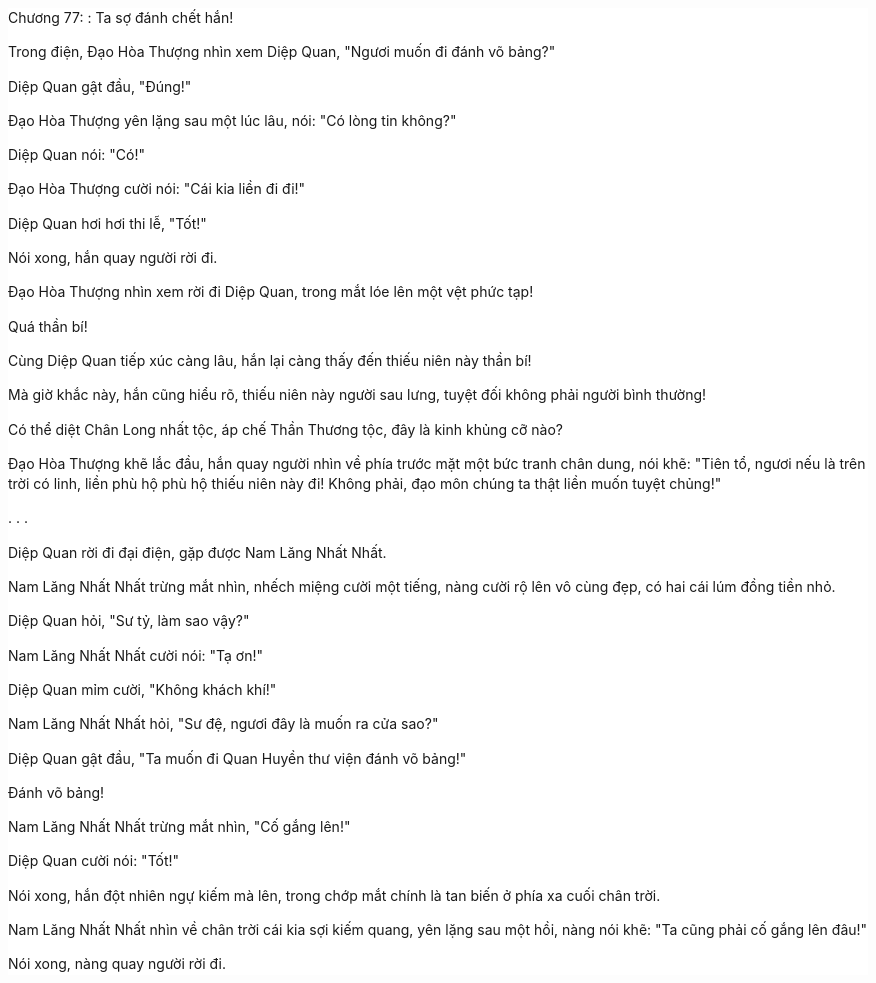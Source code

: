 




Chương 77: : Ta sợ đánh chết hắn!


Trong điện, Đạo Hòa Thượng nhìn xem Diệp Quan, "Ngươi muốn đi đánh võ bảng?"

Diệp Quan gật đầu, "Đúng!"

Đạo Hòa Thượng yên lặng sau một lúc lâu, nói: "Có lòng tin không?"

Diệp Quan nói: "Có!"

Đạo Hòa Thượng cười nói: "Cái kia liền đi đi!"

Diệp Quan hơi hơi thi lễ, "Tốt!"

Nói xong, hắn quay người rời đi.

Đạo Hòa Thượng nhìn xem rời đi Diệp Quan, trong mắt lóe lên một vệt phức tạp!

Quá thần bí!

Cùng Diệp Quan tiếp xúc càng lâu, hắn lại càng thấy đến thiếu niên này thần bí!

Mà giờ khắc này, hắn cũng hiểu rõ, thiếu niên này người sau lưng, tuyệt đối không phải người bình thường!

Có thể diệt Chân Long nhất tộc, áp chế Thần Thương tộc, đây là kinh khủng cỡ nào?

Đạo Hòa Thượng khẽ lắc đầu, hắn quay người nhìn về phía trước mặt một bức tranh chân dung, nói khẽ: "Tiên tổ, ngươi nếu là trên trời có linh, liền phù hộ phù hộ thiếu niên này đi! Không phải, đạo môn chúng ta thật liền muốn tuyệt chủng!"

. . .

Diệp Quan rời đi đại điện, gặp được Nam Lăng Nhất Nhất.

Nam Lăng Nhất Nhất trừng mắt nhìn, nhếch miệng cười một tiếng, nàng cười rộ lên vô cùng đẹp, có hai cái lúm đồng tiền nhỏ.

Diệp Quan hỏi, "Sư tỷ, làm sao vậy?"

Nam Lăng Nhất Nhất cười nói: "Tạ ơn!"

Diệp Quan mỉm cười, "Không khách khí!"

Nam Lăng Nhất Nhất hỏi, "Sư đệ, ngươi đây là muốn ra cửa sao?"

Diệp Quan gật đầu, "Ta muốn đi Quan Huyền thư viện đánh võ bảng!"

Đánh võ bảng!

Nam Lăng Nhất Nhất trừng mắt nhìn, "Cố gắng lên!"

Diệp Quan cười nói: "Tốt!"

Nói xong, hắn đột nhiên ngự kiếm mà lên, trong chớp mắt chính là tan biến ở phía xa cuối chân trời.

Nam Lăng Nhất Nhất nhìn về chân trời cái kia sợi kiếm quang, yên lặng sau một hồi, nàng nói khẽ: "Ta cũng phải cố gắng lên đâu!"

Nói xong, nàng quay người rời đi.
